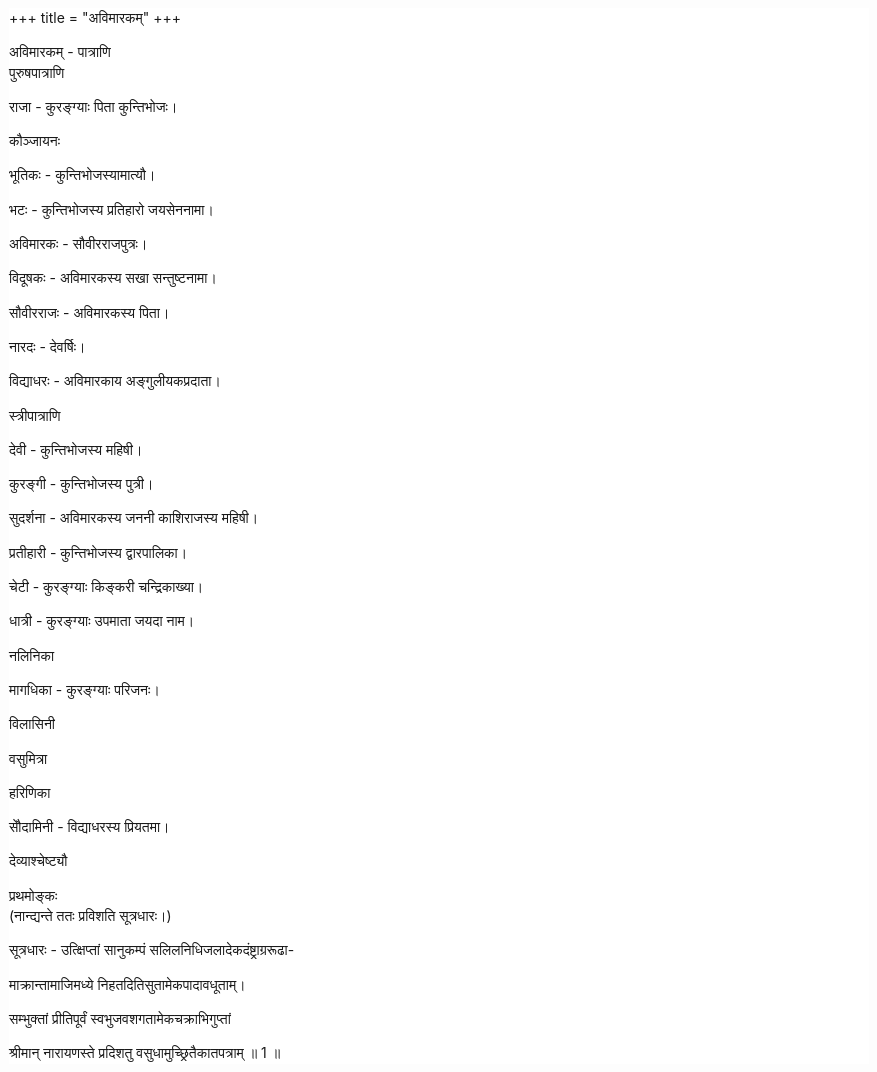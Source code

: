 +++
title = "अविमारकम्"
+++


अविमारकम् - पात्राणि  
पुरुषपात्राणि  

राजा - कुरङ्ग्याः पिता कुन्तिभोजः।  

कौञ्जायनः  

भूतिकः - कुन्तिभोजस्यामात्यौ।  

भटः - कुन्तिभोजस्य प्रतिहारो जयसेननामा।  

अविमारकः - सौवीरराजपुत्रः।  

विदूषकः - अविमारकस्य सखा सन्तुष्टनामा।  

सौवीरराजः - अविमारकस्य पिता।  

नारदः - देवर्षिः।  

विद्याधरः - अविमारकाय अङ्गुलीयकप्रदाता।  

स्त्रीपात्राणि  

देवी - कुन्तिभोजस्य महिषी।  

कुरङ्गी - कुन्तिभोजस्य पुत्री।  

सुदर्शना - अविमारकस्य जननी काशिराजस्य महिषी।  

प्रतीहारी - कुन्तिभोजस्य द्वारपालिका।  

चेटी - कुरङ्ग्याः किङ्करी चन्द्रिकाख्या।  

धात्री - कुरङ्ग्याः उपमाता जयदा नाम।  

नलिनिका  

मागधिका - कुरङ्ग्याः परिजनः।  

विलासिनी  

वसुमित्रा  

हरिणिका  

सौेदामिनी - विद्याधरस्य प्रियतमा।  

देव्याश्चेष्ट्यौ  

प्रथमोङ्कः  
(नान्द्यन्ते ततः प्रविशति सूत्रधारः।)  

सूत्रधारः - उत्क्षिप्तां सानुकम्पं सलिलनिधिजलादेकदंष्ट्राग्ररूढा-  

माक्रान्तामाजिमध्ये निहतदितिसुतामेकपादावधूताम्।  

सम्भुक्तां प्रीतिपूर्वं स्वभुजवशगतामेकचक्राभिगुप्तां  

श्रीमान् नारायणस्ते प्रदिशतु वसुधामुच्छ्रितैकातपत्राम् ॥ 1 ॥  
